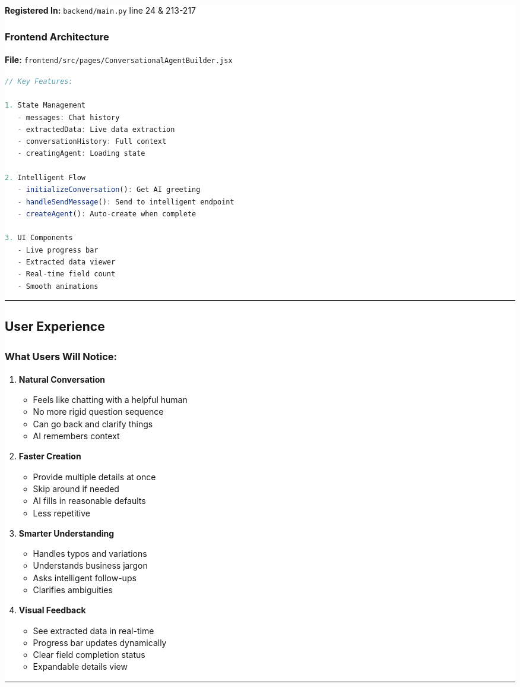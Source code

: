 **Registered In:** `backend/main.py` line 24 & 213-217

### Frontend Architecture

**File:** `frontend/src/pages/ConversationalAgentBuilder.jsx`

```javascript
// Key Features:

1. State Management
   - messages: Chat history
   - extractedData: Live data extraction
   - conversationHistory: Full context
   - creatingAgent: Loading state

2. Intelligent Flow
   - initializeConversation(): Get AI greeting
   - handleSendMessage(): Send to intelligent endpoint
   - createAgent(): Auto-create when complete

3. UI Components
   - Live progress bar
   - Extracted data viewer
   - Real-time field count
   - Smooth animations
```

---

## User Experience

### What Users Will Notice:

1. **Natural Conversation**
   - Feels like chatting with a helpful human
   - No more rigid question sequence
   - Can go back and clarify things
   - AI remembers context

2. **Faster Creation**
   - Provide multiple details at once
   - Skip around if needed
   - AI fills in reasonable defaults
   - Less repetitive

3. **Smarter Understanding**
   - Handles typos and variations
   - Understands business jargon
   - Asks intelligent follow-ups
   - Clarifies ambiguities

4. **Visual Feedback**
   - See extracted data in real-time
   - Progress bar updates dynamically
   - Clear field completion status
   - Expandable details view

---